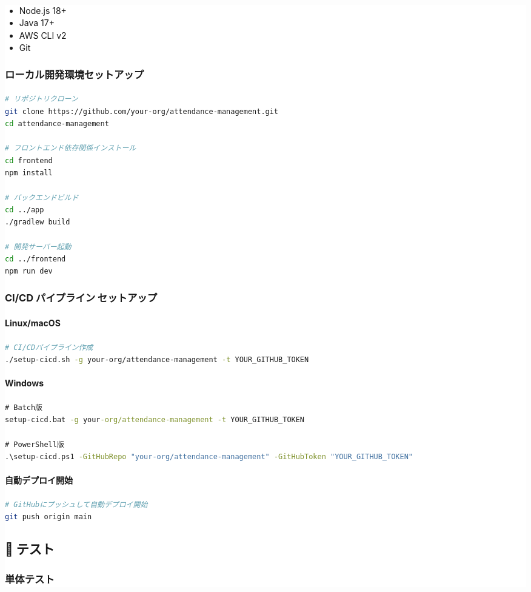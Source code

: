 - Node.js 18+
- Java 17+
- AWS CLI v2
- Git

### ローカル開発環境セットアップ

```bash
# リポジトリクローン
git clone https://github.com/your-org/attendance-management.git
cd attendance-management

# フロントエンド依存関係インストール
cd frontend
npm install

# バックエンドビルド
cd ../app
./gradlew build

# 開発サーバー起動
cd ../frontend
npm run dev
```

### CI/CD パイプライン セットアップ

#### Linux/macOS

```bash
# CI/CDパイプライン作成
./setup-cicd.sh -g your-org/attendance-management -t YOUR_GITHUB_TOKEN
```

#### Windows

```cmd
# Batch版
setup-cicd.bat -g your-org/attendance-management -t YOUR_GITHUB_TOKEN

# PowerShell版
.\setup-cicd.ps1 -GitHubRepo "your-org/attendance-management" -GitHubToken "YOUR_GITHUB_TOKEN"
```

#### 自動デプロイ開始

```bash
# GitHubにプッシュして自動デプロイ開始
git push origin main
```

## 🧪 テスト

### 単体テスト

